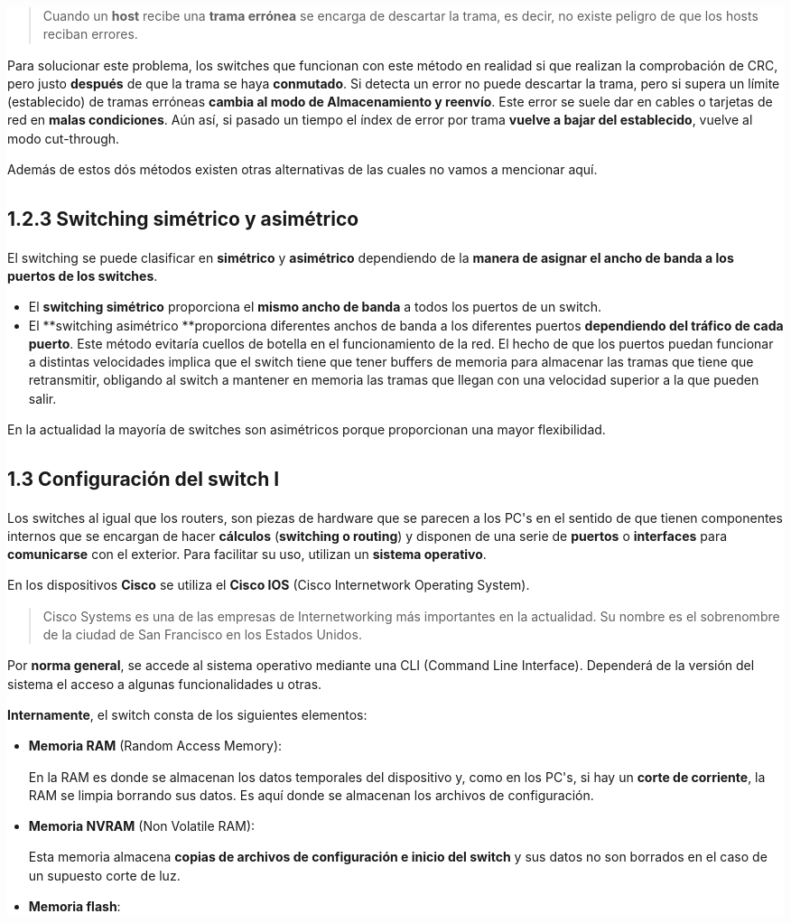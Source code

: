   > Cuando un **host** recibe una **trama errónea** se encarga de descartar la trama, es decir, no existe peligro de que los hosts reciban errores.

  Para solucionar este problema, los switches que funcionan con este método en realidad si que realizan la comprobación de CRC, pero justo **después** de que la trama se haya **conmutado**. Si detecta un error no puede descartar la trama, pero si supera un límite (establecido) de tramas erróneas **cambia al modo de Almacenamiento y reenvío**. Este error se suele dar en cables o tarjetas de red en **malas condiciones**. Aún así, si pasado un tiempo el índex de error por trama **vuelve a bajar del establecido**, vuelve al modo cut-through.

Además de estos dós métodos existen otras alternativas de las cuales no vamos a mencionar aquí.

## 1.2.3 Switching simétrico y asimétrico

El switching se puede clasificar en **simétrico** y **asimétrico** dependiendo de la **manera de asignar el ancho de banda a los puertos de los switches**.

- El **switching simétrico** proporciona el **mismo ancho de banda** a todos los puertos de un switch.
- El **switching asimétrico **proporciona diferentes anchos de banda a los diferentes puertos **dependiendo del tráfico de cada puerto**. Este método evitaría cuellos de botella en el funcionamiento de la red. El hecho de que los puertos puedan funcionar a distintas velocidades implica que el switch tiene que tener buffers de memoria para  almacenar las tramas que tiene que retransmitir, obligando al switch a mantener en memoria las tramas que llegan con una velocidad superior a la que pueden salir.

En la actualidad la mayoría de switches son asimétricos porque proporcionan una mayor flexibilidad.

## 1.3 Configuración del switch I

Los switches al igual que los routers, son piezas de hardware que se parecen a los PC's en el sentido de que tienen componentes internos que se encargan de hacer **cálculos** (**switching o routing**) y disponen de una serie de **puertos** o **interfaces** para **comunicarse** con el exterior. Para facilitar su uso, utilizan un **sistema operativo**.

En los dispositivos **Cisco** se utiliza el **Cisco IOS** (Cisco Internetwork Operating System).

> Cisco Systems es una de las empresas de Internetworking más importantes en la actualidad. Su nombre es el sobrenombre de la ciudad de San Francisco en los Estados Unidos.

Por **norma general**, se accede al sistema operativo mediante una CLI (Command Line Interface). Dependerá de la versión del sistema el acceso a algunas funcionalidades u otras.

**Internamente**, el switch consta de los siguientes elementos:

- **Memoria RAM** (Random Access Memory):

  En la RAM es donde se almacenan los datos temporales del dispositivo y, como en los PC's, si hay un **corte de corriente**, la RAM se limpia borrando sus datos. Es aquí donde se almacenan los archivos de configuración.

- **Memoria NVRAM** (Non Volatile RAM):

  Esta memoria almacena **copias de archivos de configuración e inicio del switch** y sus datos no son borrados en el caso de un supuesto corte de luz.

- **Memoria flash**:

